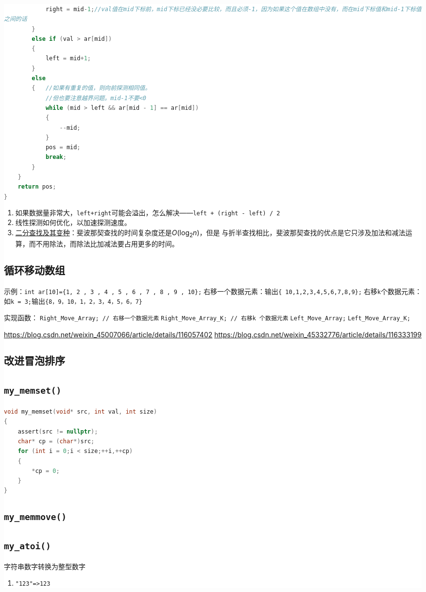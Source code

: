 ```c
            right = mid-1;//val值在mid下标前，mid下标已经没必要比较，而且必须-1，因为如果这个值在数组中没有，而在mid下标值和mid-1下标值之间的话
        }
        else if (val > ar[mid])
        {
            left = mid+1;
        }
        else
        {	//如果有重复的值，则向前探测相同值。
            //但也要注意越界问题。mid-1不要<0
            while (mid > left && ar[mid - 1] == ar[mid])
            {
                --mid;
            }
            pos = mid;
            break;
        }
    }
    return pos;
}
```
1. 如果数据量非常大，`left+right`可能会溢出，怎么解决——`left + (right - left) / 2`
2. 线性探测如何优化，以加速探测速度。
3. [二分查找及其变种](https://www.cnblogs.com/yumingxing/p/9583154.html)：斐波那契查找的时间复杂度还是$O(\log_2 n)$，但是 与折半查找相比，斐波那契查找的优点是它只涉及加法和减法运算，而不用除法，而除法比加减法要占用更多的时间。
## 循环移动数组
示例：`int ar[10]={1, 2 , 3 , 4 , 5 , 6 , 7 , 8 , 9 , 10};`
右移一个数据元素：输出`{ 10,1,2,3,4,5,6,7,8,9};`
右移`k`个数据元素：如`k = 3;`输出`{8，9，10，1，2，3，4，5，6，7}`

实现函数：
`Right_Move_Array; // 右移一个数据元素`
`Right_Move_Array_K; // 右移k 个数据元素`
`Left_Move_Array;`
`Left_Move_Array_K;`

https://blog.csdn.net/weixin_45007066/article/details/116057402
https://blog.csdn.net/weixin_45332776/article/details/116333199
## 改进冒泡排序
```c

```
## `my_memset()`
```c
void my_memset(void* src, int val, int size)
{
    assert(src != nullptr);
    char* cp = (char*)src;
    for (int i = 0;i < size;++i,++cp)
    {
        *cp = 0;
    }
}
```
## `my_memmove()`
```c

```
## `my_atoi()`
字符串数字转换为整型数字
1. `"123"=>123`